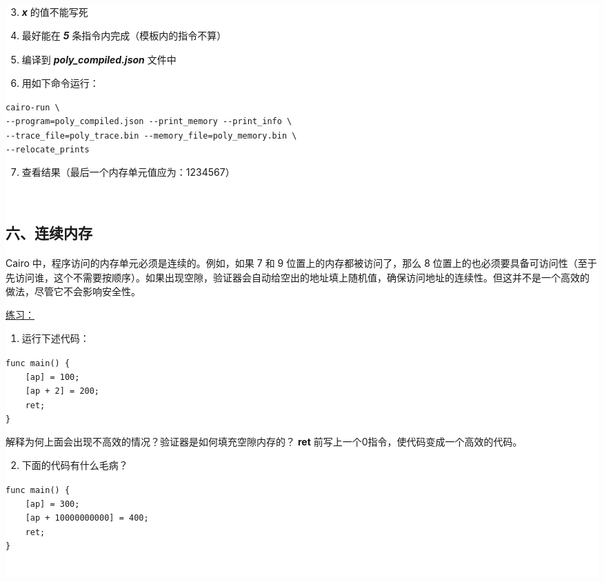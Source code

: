3. ***x*** 的值不能写死

4. 最好能在 ***5*** 条指令内完成（模板内的指令不算）

5. 编译到 ***poly_compiled.json*** 文件中

6. 用如下命令运行：

```
cairo-run \
--program=poly_compiled.json --print_memory --print_info \
--trace_file=poly_trace.bin --memory_file=poly_memory.bin \
--relocate_prints
```

7. 查看结果（最后一个内存单元值应为：1234567）

<br/>

## 六、连续内存

Cairo 中，程序访问的内存单元必须是连续的。例如，如果 7 和 9 位置上的内存都被访问了，那么 8 位置上的也必须要具备可访问性（至于先访问谁，这个不需要按顺序）。如果出现空隙，验证器会自动给空出的地址填上随机值，确保访问地址的连续性。但这并不是一个高效的做法，尽管它不会影响安全性。

<u>练习：</u>

1. 运行下述代码：

```
func main() {
    [ap] = 100;
    [ap + 2] = 200;
    ret;
}
```

解释为何上面会出现不高效的情况？验证器是如何填充空隙内存的？ **ret** 前写上一个0指令，使代码变成一个高效的代码。

2. 下面的代码有什么毛病？

```
func main() {
    [ap] = 300;
    [ap + 10000000000] = 400;
    ret;
}
```

<br/>
